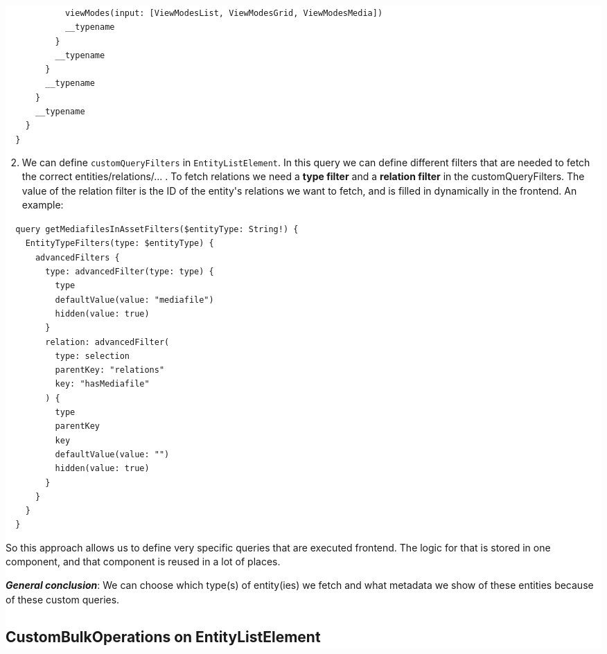 ```
            viewModes(input: [ViewModesList, ViewModesGrid, ViewModesMedia])
            __typename
          }
          __typename
        }
        __typename
      }
      __typename
    }
  }
```


2. We can define `customQueryFilters` in `EntityListElement`. In this query we can define different filters that are needed to fetch the correct entities/relations/... .
   To fetch relations we need a **type filter** and a **relation filter** in the customQueryFilters. The value of the relation filter is the ID of the entity's relations we want to fetch, and is filled in dynamically in the frontend.
An example:

```
  query getMediafilesInAssetFilters($entityType: String!) {
    EntityTypeFilters(type: $entityType) {
      advancedFilters {
        type: advancedFilter(type: type) {
          type
          defaultValue(value: "mediafile")
          hidden(value: true)
        }
        relation: advancedFilter(
          type: selection
          parentKey: "relations"
          key: "hasMediafile"
        ) {
          type
          parentKey
          key
          defaultValue(value: "")
          hidden(value: true)
        }
      }
    }
  }
```


So this approach allows us to define very specific queries that are executed frontend. The logic for that is stored in one component, and that component is reused in a lot of places.

***General conclusion***: We can choose which type(s) of entity(ies) we fetch and what metadata we show of these entities because of these custom queries.


## CustomBulkOperations on EntityListElement
